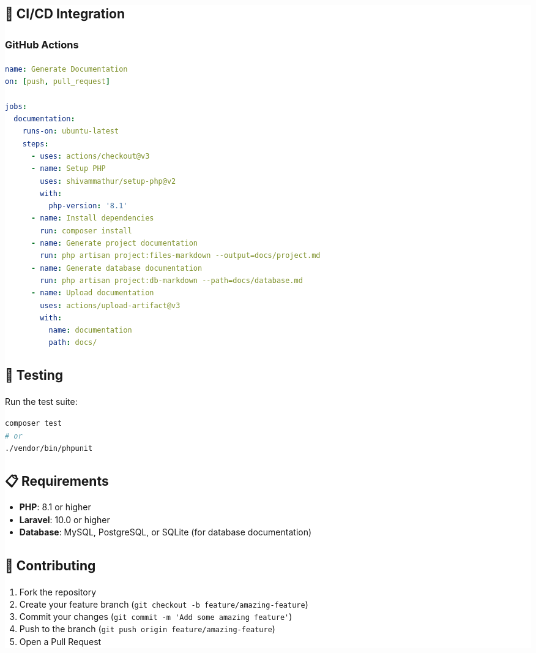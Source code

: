 ## 🔄 CI/CD Integration

### GitHub Actions

```yaml
name: Generate Documentation
on: [push, pull_request]

jobs:
  documentation:
    runs-on: ubuntu-latest
    steps:
      - uses: actions/checkout@v3
      - name: Setup PHP
        uses: shivammathur/setup-php@v2
        with:
          php-version: '8.1'
      - name: Install dependencies
        run: composer install
      - name: Generate project documentation
        run: php artisan project:files-markdown --output=docs/project.md
      - name: Generate database documentation
        run: php artisan project:db-markdown --path=docs/database.md
      - name: Upload documentation
        uses: actions/upload-artifact@v3
        with:
          name: documentation
          path: docs/
```

## 🧪 Testing

Run the test suite:

```bash
composer test
# or
./vendor/bin/phpunit
```

## 📋 Requirements

- **PHP**: 8.1 or higher
- **Laravel**: 10.0 or higher
- **Database**: MySQL, PostgreSQL, or SQLite (for database documentation)

## 🤝 Contributing

1. Fork the repository
2. Create your feature branch (`git checkout -b feature/amazing-feature`)
3. Commit your changes (`git commit -m 'Add some amazing feature'`)
4. Push to the branch (`git push origin feature/amazing-feature`)
5. Open a Pull Request
